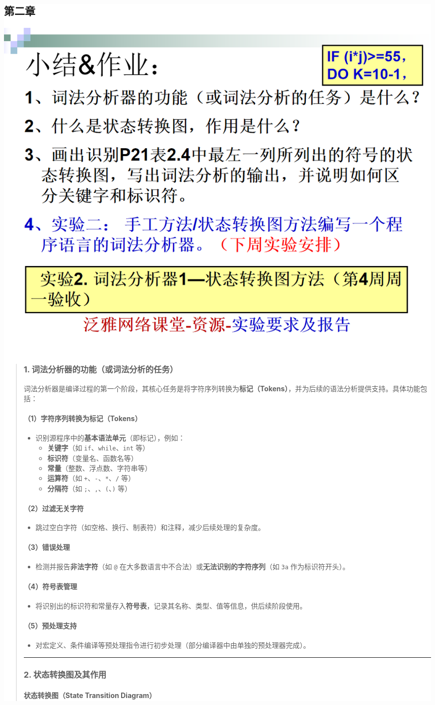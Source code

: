 ## 第二章

![](../images/compiler/3.png)

> ### **1. 词法分析器的功能（或词法分析的任务）**
> 词法分析器是编译过程的第一个阶段，其核心任务是将字符序列转换为**标记（Tokens）**，并为后续的语法分析提供支持。具体功能包括：
>
> #### （1）**字符序列转换为标记（Tokens）**
> - 识别源程序中的**基本语法单元**（即标记），例如：
>   - **关键字**（如 `if`、`while`、`int` 等）
>   - **标识符**（变量名、函数名等）
>   - **常量**（整数、浮点数、字符串等）
>   - **运算符**（如 `+`、`-`、`*`、`/` 等）
>   - **分隔符**（如 `;`、`,`、`(`、`)` 等）
>
> #### （2）**过滤无关字符**
> - 跳过空白字符（如空格、换行、制表符）和注释，减少后续处理的复杂度。
>
> #### （3）**错误处理**
> - 检测并报告**非法字符**（如 `@` 在大多数语言中不合法）或**无法识别的字符序列**（如 `3a` 作为标识符开头）。
>
> #### （4）**符号表管理**
> - 将识别出的标识符和常量存入**符号表**，记录其名称、类型、值等信息，供后续阶段使用。
>
> #### （5）**预处理支持**
> - 对宏定义、条件编译等预处理指令进行初步处理（部分编译器中由单独的预处理器完成）。
>
> ---
>
> ### **2. 状态转换图及其作用**
> #### **状态转换图（State Transition Diagram）**